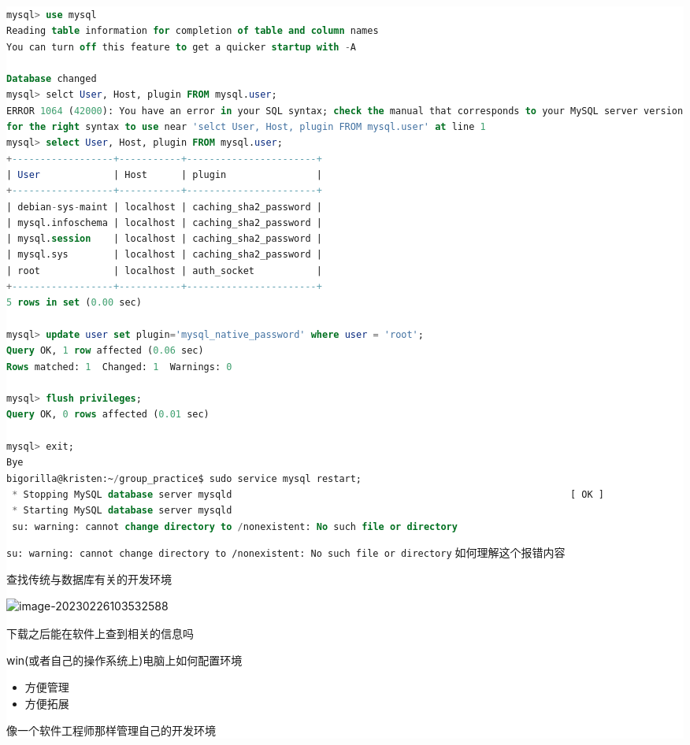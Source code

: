 ```sql
mysql> use mysql
Reading table information for completion of table and column names
You can turn off this feature to get a quicker startup with -A

Database changed
mysql> selct User, Host, plugin FROM mysql.user;
ERROR 1064 (42000): You have an error in your SQL syntax; check the manual that corresponds to your MySQL server version for the right syntax to use near 'selct User, Host, plugin FROM mysql.user' at line 1
mysql> select User, Host, plugin FROM mysql.user;
+------------------+-----------+-----------------------+
| User             | Host      | plugin                |
+------------------+-----------+-----------------------+
| debian-sys-maint | localhost | caching_sha2_password |
| mysql.infoschema | localhost | caching_sha2_password |
| mysql.session    | localhost | caching_sha2_password |
| mysql.sys        | localhost | caching_sha2_password |
| root             | localhost | auth_socket           |
+------------------+-----------+-----------------------+
5 rows in set (0.00 sec)

mysql> update user set plugin='mysql_native_password' where user = 'root';
Query OK, 1 row affected (0.06 sec)
Rows matched: 1  Changed: 1  Warnings: 0

mysql> flush privileges;
Query OK, 0 rows affected (0.01 sec)

mysql> exit;
Bye
bigorilla@kristen:~/group_practice$ sudo service mysql restart;
 * Stopping MySQL database server mysqld                                                            [ OK ] 
 * Starting MySQL database server mysqld                  
 su: warning: cannot change directory to /nonexistent: No such file or directory
```

`su: warning: cannot change directory to /nonexistent: No such file or directory` 如何理解这个报错内容

查找传统与数据库有关的开发环境



![image-20230226103532588](C:\Users\lenovo\AppData\Roaming\Typora\typora-user-images\image-20230226103532588.png)

下载之后能在软件上查到相关的信息吗

win(或者自己的操作系统上)电脑上如何配置环境 

- 方便管理
- 方便拓展

像一个软件工程师那样管理自己的开发环境
